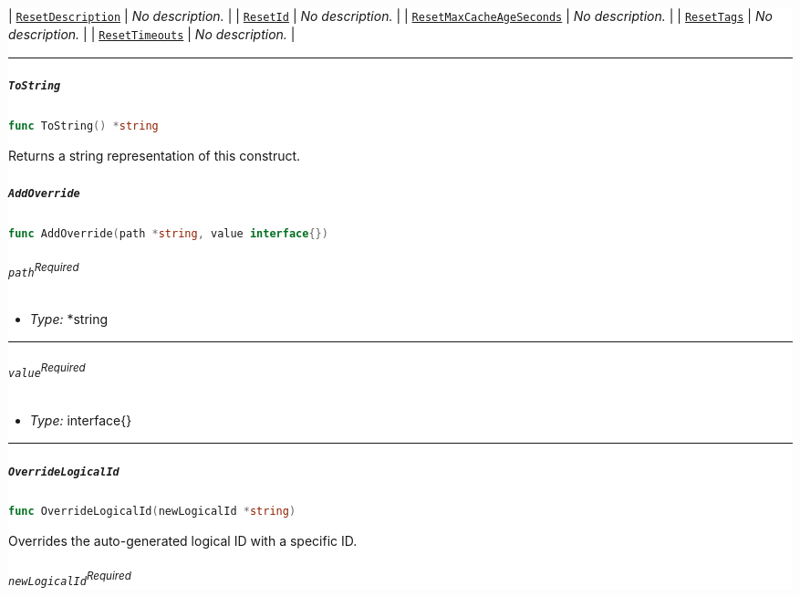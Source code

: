 | <code><a href="#@cdktf/provider-azurerm.mediaStreamingEndpoint.MediaStreamingEndpoint.resetDescription">ResetDescription</a></code> | *No description.* |
| <code><a href="#@cdktf/provider-azurerm.mediaStreamingEndpoint.MediaStreamingEndpoint.resetId">ResetId</a></code> | *No description.* |
| <code><a href="#@cdktf/provider-azurerm.mediaStreamingEndpoint.MediaStreamingEndpoint.resetMaxCacheAgeSeconds">ResetMaxCacheAgeSeconds</a></code> | *No description.* |
| <code><a href="#@cdktf/provider-azurerm.mediaStreamingEndpoint.MediaStreamingEndpoint.resetTags">ResetTags</a></code> | *No description.* |
| <code><a href="#@cdktf/provider-azurerm.mediaStreamingEndpoint.MediaStreamingEndpoint.resetTimeouts">ResetTimeouts</a></code> | *No description.* |

---

##### `ToString` <a name="ToString" id="@cdktf/provider-azurerm.mediaStreamingEndpoint.MediaStreamingEndpoint.toString"></a>

```go
func ToString() *string
```

Returns a string representation of this construct.

##### `AddOverride` <a name="AddOverride" id="@cdktf/provider-azurerm.mediaStreamingEndpoint.MediaStreamingEndpoint.addOverride"></a>

```go
func AddOverride(path *string, value interface{})
```

###### `path`<sup>Required</sup> <a name="path" id="@cdktf/provider-azurerm.mediaStreamingEndpoint.MediaStreamingEndpoint.addOverride.parameter.path"></a>

- *Type:* *string

---

###### `value`<sup>Required</sup> <a name="value" id="@cdktf/provider-azurerm.mediaStreamingEndpoint.MediaStreamingEndpoint.addOverride.parameter.value"></a>

- *Type:* interface{}

---

##### `OverrideLogicalId` <a name="OverrideLogicalId" id="@cdktf/provider-azurerm.mediaStreamingEndpoint.MediaStreamingEndpoint.overrideLogicalId"></a>

```go
func OverrideLogicalId(newLogicalId *string)
```

Overrides the auto-generated logical ID with a specific ID.

###### `newLogicalId`<sup>Required</sup> <a name="newLogicalId" id="@cdktf/provider-azurerm.mediaStreamingEndpoint.MediaStreamingEndpoint.overrideLogicalId.parameter.newLogicalId"></a>
